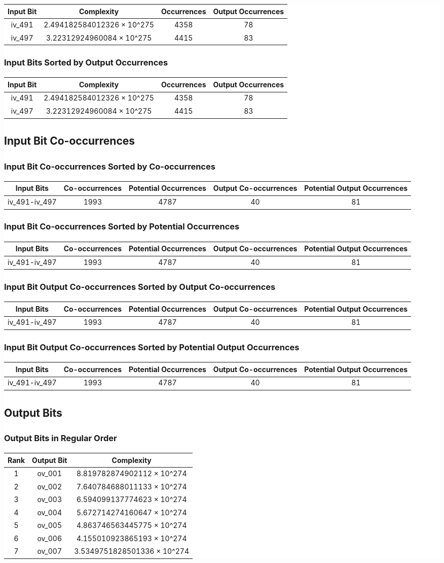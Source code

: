 | Input Bit | Complexity | Occurrences | Output Occurrences |
|:---------:|:----------:|:-----------:|:------------------:|
| iv_491 | 2.494182584012326 × 10^275 | 4358 | 78 |
| iv_497 | 3.22312924960084 × 10^275 | 4415 | 83 |

### Input Bits Sorted by Output Occurrences

| Input Bit | Complexity | Occurrences | Output Occurrences |
|:---------:|:----------:|:-----------:|:------------------:|
| iv_491 | 2.494182584012326 × 10^275 | 4358 | 78 |
| iv_497 | 3.22312924960084 × 10^275 | 4415 | 83 |

## Input Bit Co-occurrences

### Input Bit Co-occurrences Sorted by Co-occurrences

| Input Bits | Co-occurrences | Potential Occurrences | Output Co-occurrences | Potential Output Occurrences |
|:----------:|:--------------:|:---------------------:|:---------------------:|:----------------------------:|
| iv_491-iv_497 | 1993 | 4787 | 40 | 81 |

### Input Bit Co-occurrences Sorted by Potential Occurrences

| Input Bits | Co-occurrences | Potential Occurrences | Output Co-occurrences | Potential Output Occurrences |
|:----------:|:--------------:|:---------------------:|:---------------------:|:----------------------------:|
| iv_491-iv_497 | 1993 | 4787 | 40 | 81 |

### Input Bit Output Co-occurrences Sorted by Output Co-occurrences

| Input Bits | Co-occurrences | Potential Occurrences | Output Co-occurrences | Potential Output Occurrences |
|:----------:|:--------------:|:---------------------:|:---------------------:|:----------------------------:|
| iv_491-iv_497 | 1993 | 4787 | 40 | 81 |

### Input Bit Output Co-occurrences Sorted by Potential Output Occurrences

| Input Bits | Co-occurrences | Potential Occurrences | Output Co-occurrences | Potential Output Occurrences |
|:----------:|:--------------:|:---------------------:|:---------------------:|:----------------------------:|
| iv_491-iv_497 | 1993 | 4787 | 40 | 81 |

## Output Bits

### Output Bits in Regular Order

| Rank | Output Bit | Complexity |
|:----:|:----------:|:----------:|
| 1 | ov_001 | 8.819782874902112 × 10^274 |
| 2 | ov_002 | 7.640784688011133 × 10^274 |
| 3 | ov_003 | 6.594099137774623 × 10^274 |
| 4 | ov_004 | 5.672714274160647 × 10^274 |
| 5 | ov_005 | 4.863746563445775 × 10^274 |
| 6 | ov_006 | 4.155010923865193 × 10^274 |
| 7 | ov_007 | 3.5349751828501336 × 10^274 |